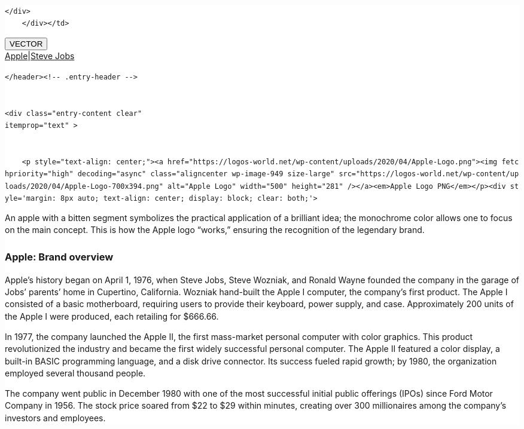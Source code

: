 	</div>
		</div></td>
<td>
  <div class="butpost2">
 <div class="butpost "><form action="/allsvg/" method="post" class="refbot">
	<input type="hidden" name="dfold" value="Apple_281123">
	<input type="hidden" name="post_id" value="944">
	<button class="rq-download-img" name="Download Apple Logo Vector (SVG)" href="/allsvg">VECTOR</button>
	</form>
	</div>
	</div></td>
	</tr>
	</table>
	</div>
          <div class="clearbut "></div><div class="tag-custom"><a class="tag-link-custom" href="https://logos-world.net/tag/apple/" rel="tag" title="Apple logo">Apple</a><span class="sep-custom">|</span><a class="tag-link-custom" href="https://logos-world.net/tag/steve-jobs/" rel="tag" title="Steve Jobs logo">Steve Jobs</a></div>		</div>
		
		
	</header><!-- .entry-header -->

	
	<div class="entry-content clear" 
	itemprop="text"	>

		
		<p style="text-align: center;"><a href="https://logos-world.net/wp-content/uploads/2020/04/Apple-Logo.png"><img fetchpriority="high" decoding="async" class="aligncenter wp-image-949 size-large" src="https://logos-world.net/wp-content/uploads/2020/04/Apple-Logo-700x394.png" alt="Apple Logo" width="500" height="281" /></a><em>Apple Logo PNG</em></p><div style='margin: 8px auto; text-align: center; display: block; clear: both;'>
<script async src="https://pagead2.googlesyndication.com/pagead/js/adsbygoogle.js?client=ca-pub-6198270508662570"
     crossorigin="anonymous"></script>

<ins class="adsbygoogle"
     style="display:block"
     data-ad-client="ca-pub-6198270508662570"
     data-ad-slot="8863576074"
     data-ad-format="auto"
     data-full-width-responsive="true"></ins>
<script>
     (adsbygoogle = window.adsbygoogle || []).push({});
</script></div>

<p>An apple with a bitten segment symbolizes the practical application of a brilliant idea; the monochrome color allows one to focus on the main concept. This is how the Apple logo &#8220;works,&#8221; ensuring the recognition of the legendary brand.</p>
<div class="infobox">
<div class="infobox_firs">
<h3>Apple: Brand overview</h3>
</div>
</div>
<div class="previu">
<p>Apple&#8217;s history began on April 1, 1976, when Steve Jobs, Steve Wozniak, and Ronald Wayne founded the company in the garage of Jobs&#8217; parents&#8217; home in Cupertino, California. Wozniak hand-built the Apple I computer, the company&#8217;s first product. The Apple I consisted of a basic motherboard, requiring users to provide their keyboard, power supply, and case. Approximately 200 units of the Apple I were produced, each retailing for $666.66.</p>
<p>In 1977, the company launched the Apple II, the first mass-market personal computer with color graphics. This product revolutionized the industry and became the first widely successful personal computer. The Apple II featured a color display, a built-in BASIC programming language, and a disk drive connector. Its success fueled rapid growth; by 1980, the organization employed several thousand people.</p>
<p>The company went public in December 1980 with one of the most successful initial public offerings (IPOs) since Ford Motor Company in 1956. The stock price soared from $22 to $29 within minutes, creating over 300 millionaires among the company&#8217;s investors and employees.</p>